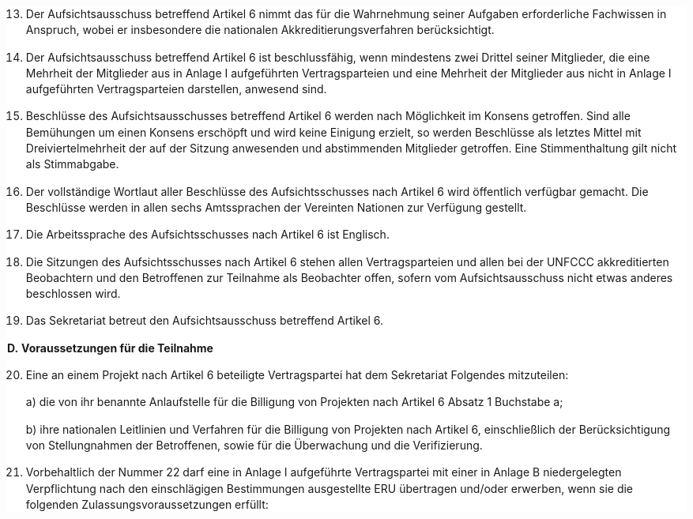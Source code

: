 
13. Der Aufsichtsausschuss betreffend Artikel 6 nimmt das für die
    Wahrnehmung seiner Aufgaben erforderliche Fachwissen in Anspruch,
    wobei er insbesondere die nationalen Akkreditierungsverfahren
    berücksichtigt.


14. Der Aufsichtsausschuss betreffend Artikel 6 ist beschlussfähig, wenn
    mindestens zwei Drittel seiner Mitglieder, die eine Mehrheit der
    Mitglieder aus in Anlage I aufgeführten Vertragsparteien und eine
    Mehrheit der Mitglieder aus nicht in Anlage I aufgeführten
    Vertragsparteien darstellen, anwesend sind.


15. Beschlüsse des Aufsichtsausschusses betreffend Artikel 6 werden nach
    Möglichkeit im Konsens getroffen. Sind alle Bemühungen um einen
    Konsens erschöpft und wird keine Einigung erzielt, so werden
    Beschlüsse als letztes Mittel mit Dreiviertelmehrheit der auf der
    Sitzung anwesenden und abstimmenden Mitglieder getroffen. Eine
    Stimmenthaltung gilt nicht als Stimmabgabe.


16. Der vollständige Wortlaut aller Beschlüsse des Aufsichtsschusses nach
    Artikel 6 wird öffentlich verfügbar gemacht. Die Beschlüsse werden in
    allen sechs Amtssprachen der Vereinten Nationen zur Verfügung
    gestellt.


17. Die Arbeitssprache des Aufsichtsschusses nach Artikel 6 ist Englisch.


18. Die Sitzungen des Aufsichtsschusses nach Artikel 6 stehen allen
    Vertragsparteien und allen bei der UNFCCC akkreditierten Beobachtern
    und den Betroffenen zur Teilnahme als Beobachter offen, sofern vom
    Aufsichtsausschuss nicht etwas anderes beschlossen wird.


19. Das Sekretariat betreut den Aufsichtsausschuss betreffend Artikel 6.


**D.** **Voraussetzungen für die Teilnahme**


20. Eine an einem Projekt nach Artikel 6 beteiligte Vertragspartei hat dem
    Sekretariat Folgendes mitzuteilen:

    a)  die von ihr benannte Anlaufstelle für die Billigung von Projekten nach
        Artikel 6 Absatz 1 Buchstabe a;


    b)  ihre nationalen Leitlinien und Verfahren für die Billigung von
        Projekten nach Artikel 6, einschließlich der Berücksichtigung von
        Stellungnahmen der Betroffenen, sowie für die Überwachung und die
        Verifizierung.





21. Vorbehaltlich der Nummer 22 darf eine in Anlage I aufgeführte
    Vertragspartei mit einer in Anlage B niedergelegten Verpflichtung nach
    den einschlägigen Bestimmungen ausgestellte ERU übertragen und/oder
    erwerben, wenn sie die folgenden Zulassungsvoraussetzungen erfüllt:
